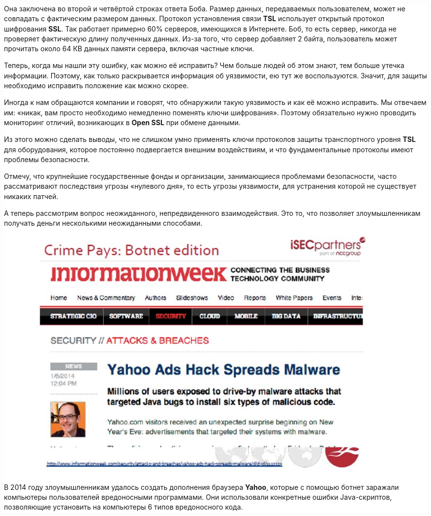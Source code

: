 Она заключена во второй и четвёртой строках ответа Боба. Размер данных, передаваемых пользователем, может не совпадать с фактическим размером данных. Протокол установления связи **TSL** использует открытый протокол шифрования **SSL**. Так работает примерно 60% серверов, имеющихся в Интернете. Боб, то есть сервер, никогда не проверяет фактическую длину полученных данных. Из-за того, что сервер добавляет 2 байта, пользователь может прочитать около 64 КB данных памяти сервера, включая частные ключи.

Теперь, когда мы нашли эту ошибку, как можно её исправить? Чем больше людей об этом знают, тем больше утечка информации. Поэтому, как только раскрывается информация об уязвимости, ею тут же воспользуются. Значит, для защиты необходимо исправить положение как можно скорее.

Иногда к нам обращаются компании и говорят, что обнаружили такую уязвимость и как её можно исправить. Мы отвечаем им: «никак, вам просто необходимо немедленно поменять ключи шифрования». Поэтому обязательно нужно проводить мониторинг отличий, возникающих в **Open SSL** при обмене данными.

Из этого можно сделать выводы, что не слишком умно применять ключи протоколов защиты транспортного уровня **TSL** для оборудования, которое постоянно подвергается внешним воздействиям, и что фундаментальные протоколы имеют проблемы безопасности.

Отмечу, что крупнейшие государственные фонды и организации, занимающиеся проблемами безопасности, часто рассматривают последствия угрозы «нулевого дня», то есть угрозы уязвимости, для устранения которой не существует никаких патчей.

А теперь рассмотрим вопрос неожиданного, непредвиденного взаимодействия. Это то, что позволяет злоумышленникам получать деньги несколькими неожиданными способами.

![](../../_resources/b889cfeb3d9d44549e2d4537f6262f71.jpeg)

В 2014 году злоумышленникам удалось создать дополнения браузера **Yahoo**, которые с помощью ботнет заражали компьютеры пользователей вредоносными программами. Они использовали конкретные ошибки Java-скриптов, позволяющие установить на компьютеры 6 типов вредоносного кода.
